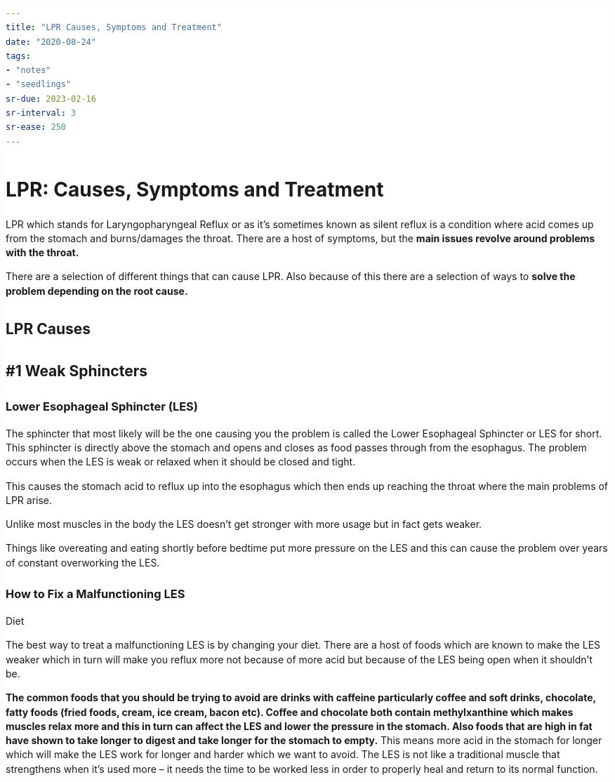```yaml
---
title: "LPR Causes, Symptoms and Treatment"
date: "2020-08-24"
tags:
- "notes"
- "seedlings"
sr-due: 2023-02-16
sr-interval: 3
sr-ease: 250
---
```


# LPR: Causes, Symptoms and Treatment

LPR which stands for Laryngopharyngeal Reflux or as it’s sometimes known as silent reflux is a condition where acid comes up from the stomach and burns/damages the throat. There are a host of symptoms, but the **main issues revolve around problems with the throat.**

There are a selection of different things that can cause LPR. Also because of this there are a selection of ways to **solve the problem depending on the root cause.**

## LPR Causes

## \#1 Weak Sphincters

### Lower Esophageal Sphincter (LES)

The sphincter that most likely will be the one causing you the problem is called the Lower Esophageal Sphincter or LES for short. This sphincter is directly above the stomach and opens and closes as food passes through from the esophagus. The problem occurs when the LES is weak or relaxed when it should be closed and tight.

This causes the stomach acid to reflux up into the esophagus which then ends up reaching the throat where the main problems of LPR arise.

Unlike most muscles in the body the LES doesn’t get stronger with more usage but in fact gets weaker.

Things like overeating and eating shortly before bedtime put more pressure on the LES and this can cause the problem over years of constant overworking the LES.

### How to Fix a Malfunctioning LES

Diet

The best way to treat a malfunctioning LES is by changing your diet. There are a host of foods which are known to make the LES weaker which in turn will make you reflux more not because of more acid but because of the LES being open when it shouldn’t be.

**The common foods that you should be trying to avoid are drinks with caffeine particularly coffee and soft drinks, chocolate, fatty foods (fried foods, cream, ice cream, bacon etc). Coffee and chocolate both contain methylxanthine which makes muscles relax more and this in turn can affect the LES and lower the pressure in the stomach. Also foods that are high in fat have shown to take longer to digest and take longer for the stomach to empty.** This means more acid in the stomach for longer which will make the LES work for longer and harder which we want to avoid. The LES is not like a traditional muscle that strengthens when it’s used more – it needs the time to be worked less in order to properly heal and return to its normal function.
